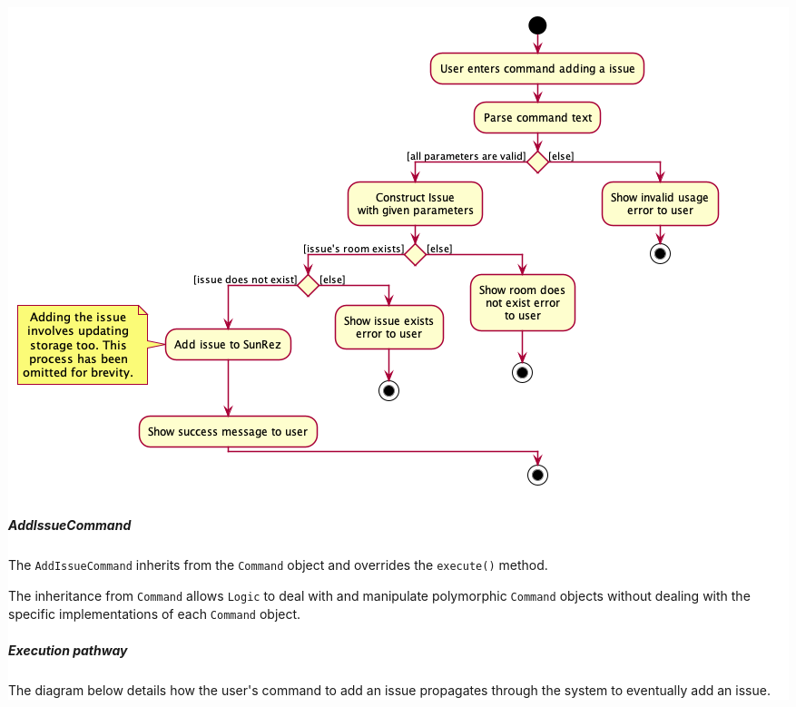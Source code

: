 ![Adding an Issue](images/issue/AddIssueCommandActivityDiagram.png)

##### AddIssueCommand

The `AddIssueCommand` inherits from the `Command` object and overrides the `execute()` method.

The inheritance from `Command` allows `Logic` to deal with and manipulate polymorphic `Command` objects without dealing with the specific implementations of each `Command` object.

##### Execution pathway
The diagram below details how the user's command to add an issue propagates through the system to eventually add an issue.
